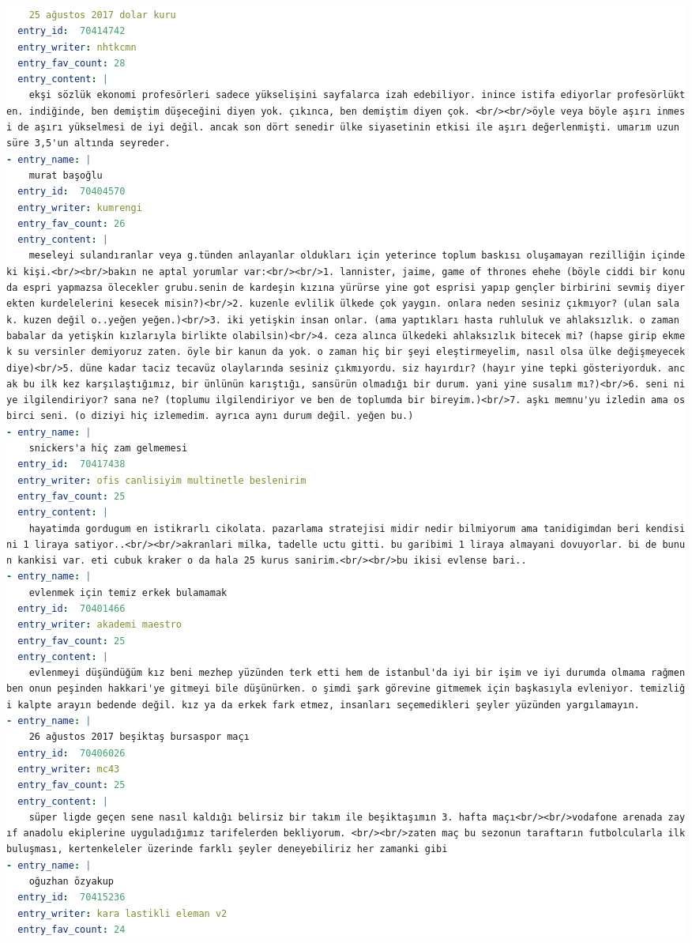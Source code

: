 ```yaml
    25 ağustos 2017 dolar kuru
  entry_id:  70414742
  entry_writer: nhtkcmn
  entry_fav_count: 28
  entry_content: |
    ekşi sözlük ekonomi profesörleri sadece yükselişini sayfalarca izah edebiliyor. inince istifa ediyorlar profesörlükten. indiğinde, ben demiştim düşeceğini diyen yok. çıkınca, ben demiştim diyen çok. <br/><br/>öyle veya böyle aşırı inmesi de aşırı yükselmesi de iyi değil. ancak son dört senedir ülke siyasetinin etkisi ile aşırı değerlenmişti. umarım uzun süre 3,5'un altında seyreder.
- entry_name: |
    murat başoğlu
  entry_id:  70404570
  entry_writer: kumrengi
  entry_fav_count: 26
  entry_content: |
    meseleyi sulandıranlar veya g.tünden anlayanlar oldukları için yeterince toplum baskısı oluşamayan rezilliğin içindeki kişi.<br/><br/>bakın ne aptal yorumlar var:<br/><br/>1. lannister, jaime, game of thrones ehehe (böyle ciddi bir konuda espri yapmazsa ölecekler grubu.senin de kardeşin kızına yürürse yine got esprisi yapıp gençler birbirini sevmiş diyerekten kurdelelerini kesecek misin?)<br/>2. kuzenle evlilik ülkede çok yaygın. onlara neden sesiniz çıkmıyor? (ulan salak. kuzen değil o..yeğen yeğen.)<br/>3. iki yetişkin insan onlar. (ama yaptıkları hasta ruhluluk ve ahlaksızlık. o zaman babalar da yetişkin kızlarıyla birlikte olabilsin)<br/>4. ceza alınca ülkedeki ahlaksızlık bitecek mi? (hapse girip ekmek su versinler demiyoruz zaten. öyle bir kanun da yok. o zaman hiç bir şeyi eleştirmeyelim, nasıl olsa ülke değişmeyecek diye)<br/>5. düne kadar taciz tecavüz olaylarında sesiniz çıkmıyordu. siz hayırdır? (hayır yine tepki gösteriyorduk. ancak bu ilk kez karşılaştığımız, bir ünlünün karıştığı, sansürün olmadığı bir durum. yani yine susalım mı?)<br/>6. seni niye ilgilendiriyor? sana ne? (toplumu ilgilendiriyor ve ben de toplumda bir bireyim.)<br/>7. aşkı memnu'yu izledin ama osbirci seni. (o diziyi hiç izlemedim. ayrıca aynı durum değil. yeğen bu.)
- entry_name: |
    snickers'a hiç zam gelmemesi
  entry_id:  70417438
  entry_writer: ofis canlisiyim multinetle beslenirim
  entry_fav_count: 25
  entry_content: |
    hayatimda gordugum en istikrarlı cikolata. pazarlama stratejisi midir nedir bilmiyorum ama tanidigimdan beri kendisini 1 liraya satiyor..<br/><br/>akranlari milka, tadelle uctu gitti. bu garibimi 1 liraya almayani dovuyorlar. bi de bunun kankisi var. eti cubuk kraker o da hala 25 kurus sanirim.<br/><br/>bu ikisi evlense bari..
- entry_name: |
    evlenmek için temiz erkek bulamamak
  entry_id:  70401466
  entry_writer: akademi maestro
  entry_fav_count: 25
  entry_content: |
    evlenmeyi düşündüğüm kız beni mezhep yüzünden terk etti hem de istanbul'da iyi bir işim ve iyi durumda olmama rağmen ben onun peşinden hakkari'ye gitmeyi bile düşünürken. o şimdi şark görevine gitmemek için başkasıyla evleniyor. temizliği kalpte arayın bedende değil. kız ya da erkek fark etmez, insanları seçemedikleri şeyler yüzünden yargılamayın.
- entry_name: |
    26 ağustos 2017 beşiktaş bursaspor maçı
  entry_id:  70406026
  entry_writer: mc43
  entry_fav_count: 25
  entry_content: |
    süper ligde geçen sene nasıl kaldığı belirsiz bir takım ile beşiktaşımın 3. hafta maçı<br/><br/>vodafone arenada zayıf anadolu ekiplerine uyguladığımız tarifelerden bekliyorum. <br/><br/>zaten maç bu sezonun taraftarın futbolcularla ilk buluşması, kertenkeleler üzerinde farklı şeyler deneyebiliriz her zamanki gibi
- entry_name: |
    oğuzhan özyakup
  entry_id:  70415236
  entry_writer: kara lastikli eleman v2
  entry_fav_count: 24
```